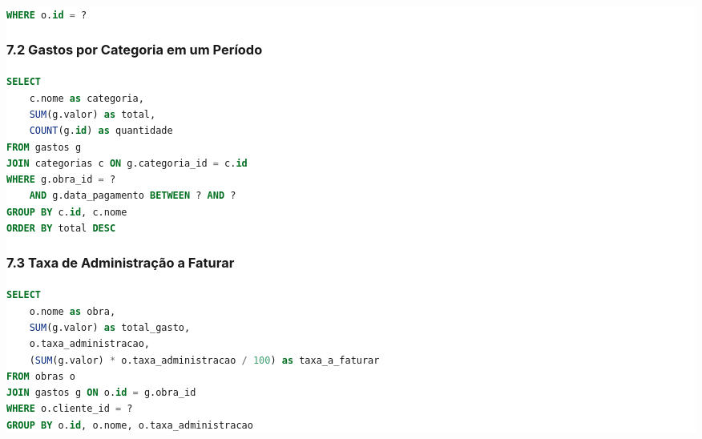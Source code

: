 ```sql
WHERE o.id = ?
```

### 7.2 Gastos por Categoria em um Período

```sql
SELECT 
    c.nome as categoria,
    SUM(g.valor) as total,
    COUNT(g.id) as quantidade
FROM gastos g
JOIN categorias c ON g.categoria_id = c.id
WHERE g.obra_id = ? 
    AND g.data_pagamento BETWEEN ? AND ?
GROUP BY c.id, c.nome
ORDER BY total DESC
```

### 7.3 Taxa de Administração a Faturar

```sql
SELECT 
    o.nome as obra,
    SUM(g.valor) as total_gasto,
    o.taxa_administracao,
    (SUM(g.valor) * o.taxa_administracao / 100) as taxa_a_faturar
FROM obras o
JOIN gastos g ON o.id = g.obra_id
WHERE o.cliente_id = ?
GROUP BY o.id, o.nome, o.taxa_administracao
```